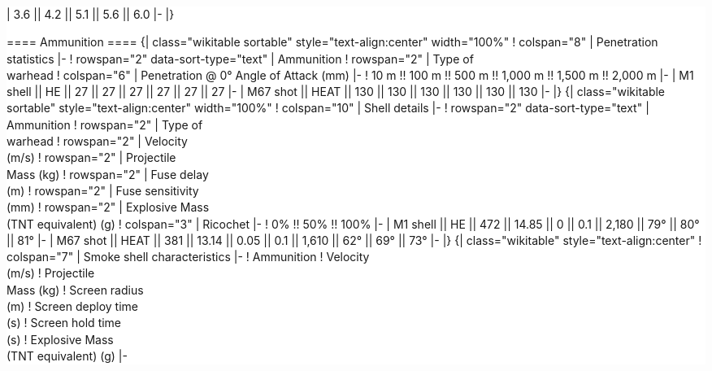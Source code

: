 | 3.6 || 4.2 || 5.1 || 5.6 || 6.0
|-
|}

==== Ammunition ====
{| class="wikitable sortable" style="text-align:center" width="100%"
! colspan="8" | Penetration statistics
|-
! rowspan="2" data-sort-type="text" | Ammunition
! rowspan="2" | Type of<br>warhead
! colspan="6" | Penetration @ 0° Angle of Attack (mm)
|-
! 10 m !! 100 m !! 500 m !! 1,000 m !! 1,500 m !! 2,000 m
|-
| M1 shell || HE || 27 || 27 || 27 || 27 || 27 || 27
|-
| M67 shot || HEAT || 130 || 130 || 130 || 130 || 130 || 130
|-
|}
{| class="wikitable sortable" style="text-align:center" width="100%"
! colspan="10" | Shell details
|-
! rowspan="2" data-sort-type="text" | Ammunition
! rowspan="2" | Type of<br>warhead
! rowspan="2" | Velocity<br>(m/s)
! rowspan="2" | Projectile<br>Mass (kg)
! rowspan="2" | Fuse delay<br>(m)
! rowspan="2" | Fuse sensitivity<br>(mm)
! rowspan="2" | Explosive Mass<br>(TNT equivalent) (g)
! colspan="3" | Ricochet
|-
! 0% !! 50% !! 100%
|-
| M1 shell || HE || 472 || 14.85 || 0 || 0.1 || 2,180 || 79° || 80° || 81°
|-
| M67 shot || HEAT || 381 || 13.14 || 0.05 || 0.1 || 1,610 || 62° || 69° || 73°
|-
|}
{| class="wikitable" style="text-align:center"
! colspan="7" | Smoke shell characteristics
|-
! Ammunition
! Velocity<br>(m/s)
! Projectile<br>Mass (kg)
! Screen radius<br>(m)
! Screen deploy time<br>(s)
! Screen hold time<br>(s)
! Explosive Mass<br>(TNT equivalent) (g)
|-